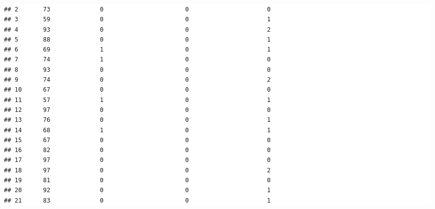     ## 2       73              0                       0                      0
    ## 3       59              0                       0                      1
    ## 4       93              0                       0                      2
    ## 5       88              0                       0                      1
    ## 6       69              1                       0                      1
    ## 7       74              1                       0                      0
    ## 8       93              0                       0                      0
    ## 9       74              0                       0                      2
    ## 10      67              0                       0                      0
    ## 11      57              1                       0                      1
    ## 12      97              0                       0                      0
    ## 13      76              0                       0                      1
    ## 14      68              1                       0                      1
    ## 15      67              0                       0                      0
    ## 16      82              0                       0                      0
    ## 17      97              0                       0                      0
    ## 18      97              0                       0                      2
    ## 19      81              0                       0                      0
    ## 20      92              0                       0                      1
    ## 21      83              0                       0                      1